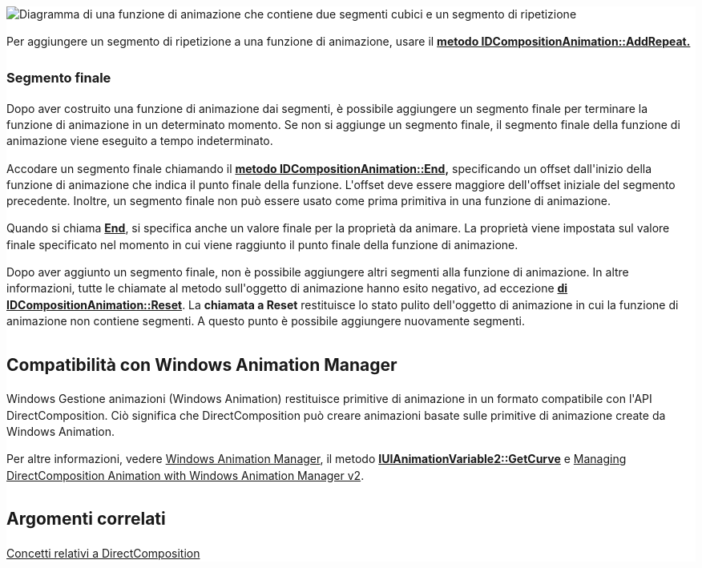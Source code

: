 ![Diagramma di una funzione di animazione che contiene due segmenti cubici e un segmento di ripetizione](images/repeatsegment.png)

Per aggiungere un segmento di ripetizione a una funzione di animazione, usare il [**metodo IDCompositionAnimation::AddRepeat.**](/windows/desktop/api/DcompAnimation/nf-dcompanimation-idcompositionanimation-addrepeat)

### <a name="end-segment"></a>Segmento finale

Dopo aver costruito una funzione di animazione dai segmenti, è possibile aggiungere un segmento finale per terminare la funzione di animazione in un determinato momento. Se non si aggiunge un segmento finale, il segmento finale della funzione di animazione viene eseguito a tempo indeterminato.

Accodare un segmento finale chiamando il [**metodo IDCompositionAnimation::End,**](/windows/desktop/api/DcompAnimation/nf-dcompanimation-idcompositionanimation-end) specificando un offset dall'inizio della funzione di animazione che indica il punto finale della funzione. L'offset deve essere maggiore dell'offset iniziale del segmento precedente. Inoltre, un segmento finale non può essere usato come prima primitiva in una funzione di animazione.

Quando si chiama [**End**](/windows/desktop/api/DcompAnimation/nf-dcompanimation-idcompositionanimation-end), si specifica anche un valore finale per la proprietà da animare. La proprietà viene impostata sul valore finale specificato nel momento in cui viene raggiunto il punto finale della funzione di animazione.

Dopo aver aggiunto un segmento finale, non è possibile aggiungere altri segmenti alla funzione di animazione. In altre informazioni, tutte le chiamate al metodo sull'oggetto di animazione hanno esito negativo, ad eccezione [**di IDCompositionAnimation::Reset**](/windows/desktop/api/DcompAnimation/nf-dcompanimation-idcompositionanimation-reset). La **chiamata a Reset** restituisce lo stato pulito dell'oggetto di animazione in cui la funzione di animazione non contiene segmenti. A questo punto è possibile aggiungere nuovamente segmenti.

## <a name="compatibility-with-windows-animation-manager"></a>Compatibilità con Windows Animation Manager

Windows Gestione animazioni (Windows Animation) restituisce primitive di animazione in un formato compatibile con l'API DirectComposition. Ciò significa che DirectComposition può creare animazioni basate sulle primitive di animazione create da Windows Animation.

Per altre informazioni, vedere [Windows Animation Manager](/windows/desktop/UIAnimation/-main-portal), il metodo [**IUIAnimationVariable2::GetCurve**](/windows/desktop/api/uianimation/nf-uianimation-iuianimationvariable2-getcurve) e [Managing DirectComposition Animation with Windows Animation Manager v2](https://github.com/microsoft/Windows-classic-samples/tree/master/Samples/DirectCompositionWindowsAnimationManager).

## <a name="related-topics"></a>Argomenti correlati

<dl> <dt>

[Concetti relativi a DirectComposition](directcomposition-concepts.md)
</dt> </dl>

 

 
